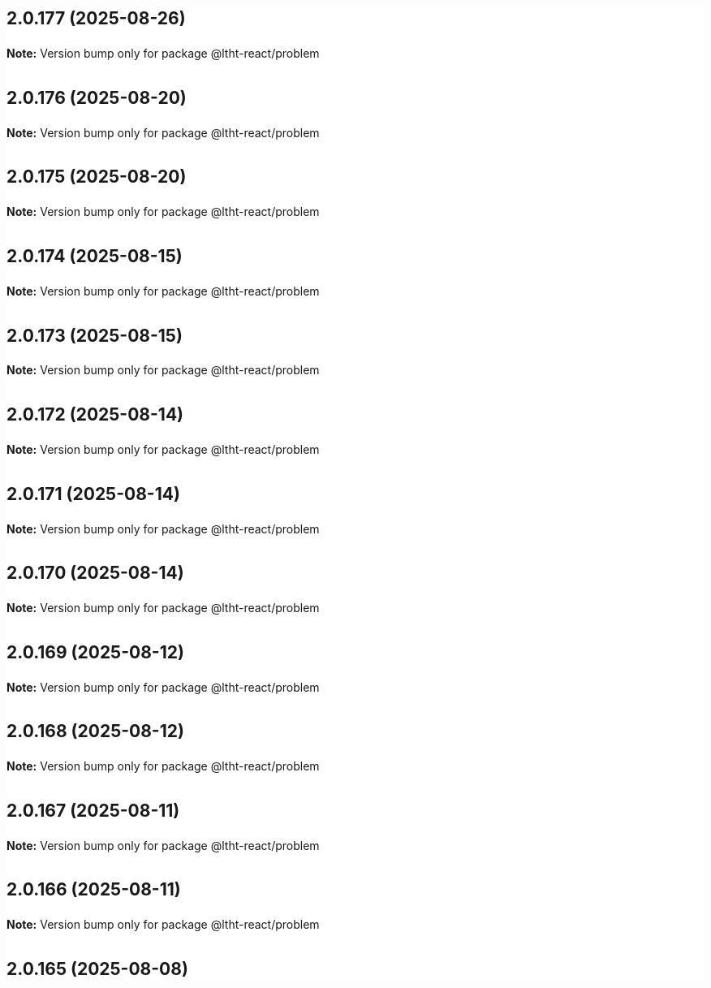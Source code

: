 ## 2.0.177 (2025-08-26)

**Note:** Version bump only for package @ltht-react/problem

## 2.0.176 (2025-08-20)

**Note:** Version bump only for package @ltht-react/problem

## 2.0.175 (2025-08-20)

**Note:** Version bump only for package @ltht-react/problem

## 2.0.174 (2025-08-15)

**Note:** Version bump only for package @ltht-react/problem

## 2.0.173 (2025-08-15)

**Note:** Version bump only for package @ltht-react/problem

## 2.0.172 (2025-08-14)

**Note:** Version bump only for package @ltht-react/problem

## 2.0.171 (2025-08-14)

**Note:** Version bump only for package @ltht-react/problem

## 2.0.170 (2025-08-14)

**Note:** Version bump only for package @ltht-react/problem

## 2.0.169 (2025-08-12)

**Note:** Version bump only for package @ltht-react/problem

## 2.0.168 (2025-08-12)

**Note:** Version bump only for package @ltht-react/problem

## 2.0.167 (2025-08-11)

**Note:** Version bump only for package @ltht-react/problem

## 2.0.166 (2025-08-11)

**Note:** Version bump only for package @ltht-react/problem

## 2.0.165 (2025-08-08)
